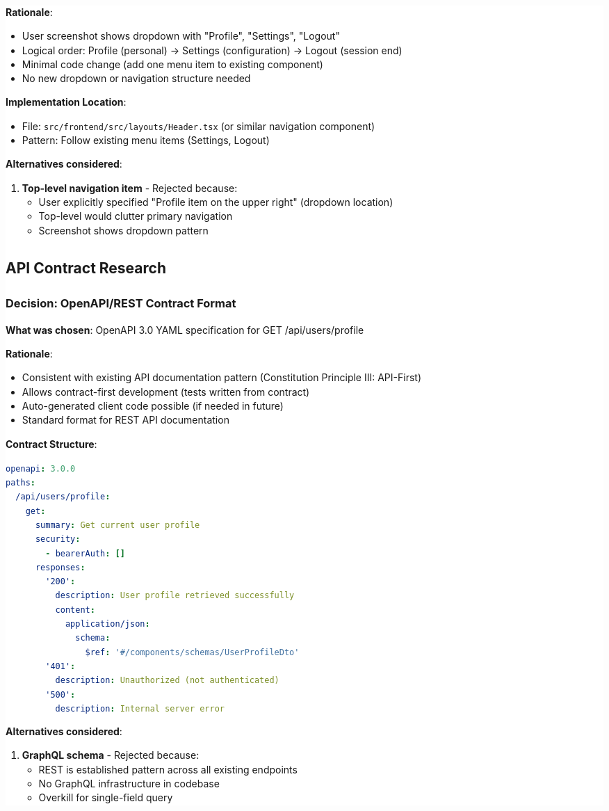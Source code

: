 **Rationale**:
- User screenshot shows dropdown with "Profile", "Settings", "Logout"
- Logical order: Profile (personal) → Settings (configuration) → Logout (session end)
- Minimal code change (add one menu item to existing component)
- No new dropdown or navigation structure needed

**Implementation Location**:
- File: `src/frontend/src/layouts/Header.tsx` (or similar navigation component)
- Pattern: Follow existing menu items (Settings, Logout)

**Alternatives considered**:
1. **Top-level navigation item** - Rejected because:
   - User explicitly specified "Profile item on the upper right" (dropdown location)
   - Top-level would clutter primary navigation
   - Screenshot shows dropdown pattern

## API Contract Research

### Decision: OpenAPI/REST Contract Format

**What was chosen**: OpenAPI 3.0 YAML specification for GET /api/users/profile

**Rationale**:
- Consistent with existing API documentation pattern (Constitution Principle III: API-First)
- Allows contract-first development (tests written from contract)
- Auto-generated client code possible (if needed in future)
- Standard format for REST API documentation

**Contract Structure**:
```yaml
openapi: 3.0.0
paths:
  /api/users/profile:
    get:
      summary: Get current user profile
      security:
        - bearerAuth: []
      responses:
        '200':
          description: User profile retrieved successfully
          content:
            application/json:
              schema:
                $ref: '#/components/schemas/UserProfileDto'
        '401':
          description: Unauthorized (not authenticated)
        '500':
          description: Internal server error
```

**Alternatives considered**:
1. **GraphQL schema** - Rejected because:
   - REST is established pattern across all existing endpoints
   - No GraphQL infrastructure in codebase
   - Overkill for single-field query
